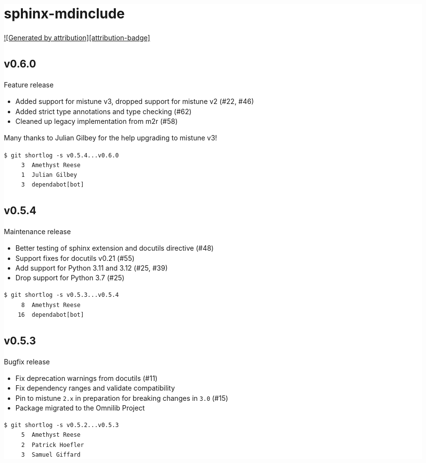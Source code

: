 sphinx-mdinclude
================

[![Generated by attribution][attribution-badge]][attribution-url]


v0.6.0
------

Feature release

- Added support for mistune v3, dropped support for mistune v2 (#22, #46)
- Added strict type annotations and type checking (#62)
- Cleaned up legacy implementation from m2r (#58)

Many thanks to Julian Gilbey for the help upgrading to mistune v3!

```text
$ git shortlog -s v0.5.4...v0.6.0
     3	Amethyst Reese
     1	Julian Gilbey
     3	dependabot[bot]
```


v0.5.4
------

Maintenance release

- Better testing of sphinx extension and docutils directive (#48)
- Support fixes for docutils v0.21 (#55)
- Add support for Python 3.11 and 3.12 (#25, #39)
- Drop support for Python 3.7 (#25)

```text
$ git shortlog -s v0.5.3...v0.5.4
     8	Amethyst Reese
    16	dependabot[bot]
```


v0.5.3
------

Bugfix release

- Fix deprecation warnings from docutils (#11)
- Fix dependency ranges and validate compatibility
- Pin to mistune `2.x` in preparation for breaking changes in `3.0` (#15)
- Package migrated to the Omnilib Project

```text
$ git shortlog -s v0.5.2...v0.5.3
     5	Amethyst Reese
     2	Patrick Hoefler
     3	Samuel Giffard
```



[attribution-url]: https://attribution.omnilib.dev